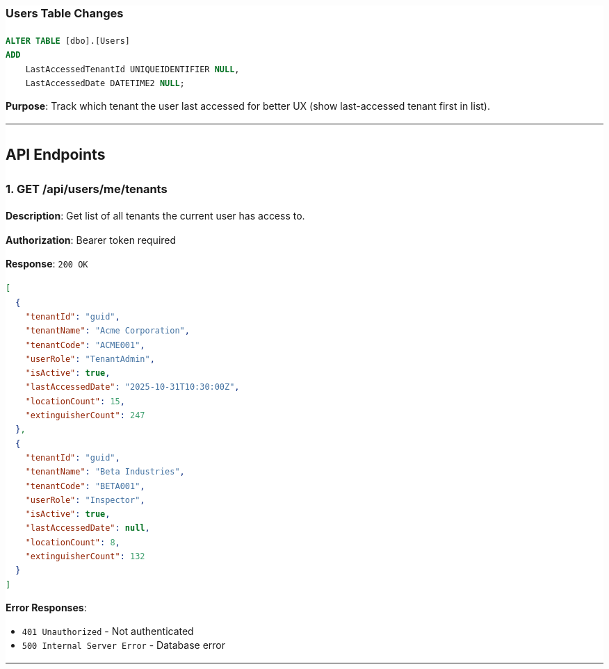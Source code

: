 ### Users Table Changes

```sql
ALTER TABLE [dbo].[Users]
ADD
    LastAccessedTenantId UNIQUEIDENTIFIER NULL,
    LastAccessedDate DATETIME2 NULL;
```

**Purpose**: Track which tenant the user last accessed for better UX (show last-accessed tenant first in list).

---

## API Endpoints

### 1. GET /api/users/me/tenants

**Description**: Get list of all tenants the current user has access to.

**Authorization**: Bearer token required

**Response**: `200 OK`
```json
[
  {
    "tenantId": "guid",
    "tenantName": "Acme Corporation",
    "tenantCode": "ACME001",
    "userRole": "TenantAdmin",
    "isActive": true,
    "lastAccessedDate": "2025-10-31T10:30:00Z",
    "locationCount": 15,
    "extinguisherCount": 247
  },
  {
    "tenantId": "guid",
    "tenantName": "Beta Industries",
    "tenantCode": "BETA001",
    "userRole": "Inspector",
    "isActive": true,
    "lastAccessedDate": null,
    "locationCount": 8,
    "extinguisherCount": 132
  }
]
```

**Error Responses**:
- `401 Unauthorized` - Not authenticated
- `500 Internal Server Error` - Database error

---
